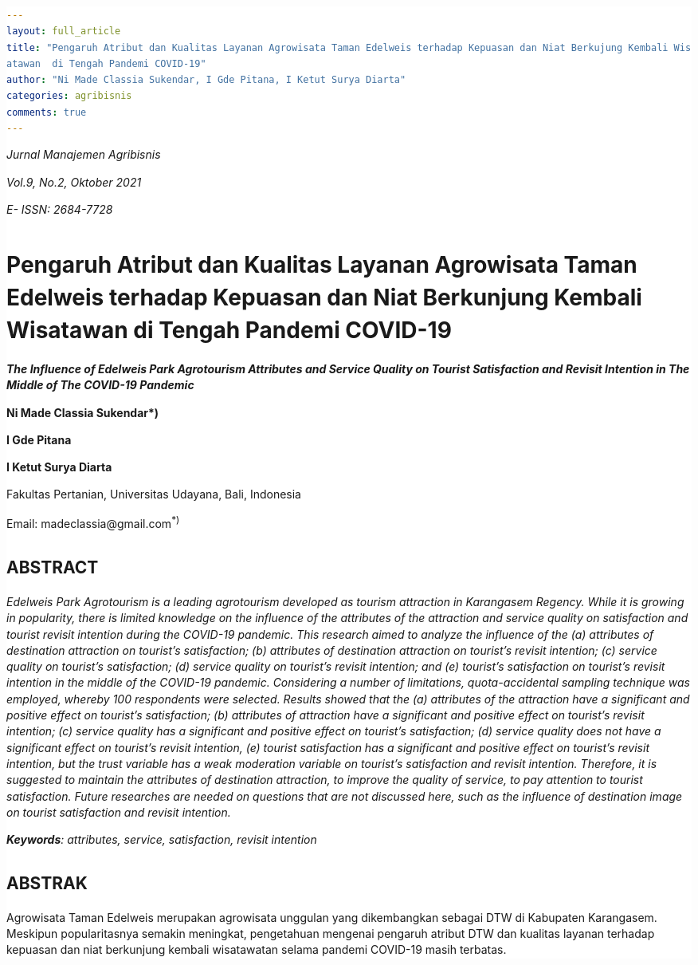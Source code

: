 ```yaml
---
layout: full_article
title: "Pengaruh Atribut dan Kualitas Layanan Agrowisata Taman Edelweis terhadap Kepuasan dan Niat Berkujung Kembali Wisatawan  di Tengah Pandemi COVID-19"
author: "Ni Made Classia Sukendar, I Gde Pitana, I Ketut Surya Diarta"
categories: agribisnis
comments: true
---
```


<p><span class="font4" style="font-style:italic;">Jurnal Manajemen Agribisnis</span></p>
<p><span class="font4" style="font-style:italic;">Vol.9, No.2, Oktober 2021</span></p>
<p><span class="font4" style="font-style:italic;">E- ISSN: 2684-7728</span></p><a name="caption1"></a>
<h1><a name="bookmark0"></a><span class="font6" style="font-weight:bold;"><a name="bookmark1"></a>Pengaruh Atribut dan Kualitas Layanan Agrowisata Taman Edelweis terhadap Kepuasan dan Niat Berkunjung Kembali Wisatawan di Tengah Pandemi COVID-19</span></h1>
<p><span class="font5" style="font-weight:bold;font-style:italic;">The Influence of Edelweis Park Agrotourism Attributes and Service Quality on Tourist Satisfaction and Revisit Intention in The Middle of The COVID-19 Pandemic</span></p>
<p><span class="font5" style="font-weight:bold;">Ni Made Classia Sukendar*)</span></p>
<p><span class="font5" style="font-weight:bold;">I Gde Pitana</span></p>
<p><span class="font5" style="font-weight:bold;">I Ketut Surya Diarta</span></p>
<p><span class="font4">Fakultas Pertanian, Universitas Udayana, Bali, Indonesia</span></p>
<p><span class="font4">Email: madeclassia@gmail.com<sup>*)</sup></span></p>
<h2><a name="bookmark2"></a><span class="font5" style="font-weight:bold;"><a name="bookmark3"></a>ABSTRACT</span></h2>
<p><span class="font5" style="font-style:italic;">Edelweis Park Agrotourism is a leading agrotourism developed as tourism attraction in Karangasem Regency. While it is growing in popularity, there is limited knowledge on the influence of the attributes of the attraction and service quality on satisfaction and tourist revisit intention during the COVID-19 pandemic. This research aimed to analyze the influence of the (a) attributes of destination attraction on tourist’s satisfaction; (b) attributes of destination attraction on tourist’s revisit intention; (c) service quality on tourist’s satisfaction; (d) service quality on tourist’s revisit intention; and (e) tourist’s satisfaction on tourist’s revisit intention in the middle of the COVID-19 pandemic. Considering a number of limitations, quota-accidental sampling technique was employed, whereby 100 respondents were selected. Results showed that the (a) attributes of the attraction have a significant and positive effect on tourist’s satisfaction; (b) attributes of attraction have a significant and positive effect on tourist’s revisit intention; (c) service quality has a significant and positive effect on tourist’s satisfaction; (d) service quality does not have a significant effect on tourist’s revisit intention, (e) tourist satisfaction has a significant and positive effect on tourist’s revisit intention, but the trust variable has a weak moderation variable on tourist’s satisfaction and revisit intention. Therefore, it is suggested to maintain the attributes of destination attraction, to improve the quality of service, to pay attention to tourist satisfaction. Future researches are needed on questions that are not discussed here, such as the influence of destination image on tourist satisfaction and revisit intention.</span></p>
<p><span class="font5" style="font-weight:bold;font-style:italic;">Keywords</span><span class="font5" style="font-style:italic;">: attributes, service, satisfaction, revisit intention</span></p>
<h2><a name="bookmark4"></a><span class="font5" style="font-weight:bold;"><a name="bookmark5"></a>ABSTRAK</span></h2>
<p><span class="font5">Agrowisata Taman Edelweis merupakan agrowisata unggulan yang dikembangkan sebagai DTW di Kabupaten Karangasem. Meskipun popularitasnya semakin meningkat, pengetahuan mengenai pengaruh atribut DTW dan kualitas layanan terhadap kepuasan dan niat berkunjung kembali wisatawatan selama pandemi COVID-19 masih terbatas.</span></p>